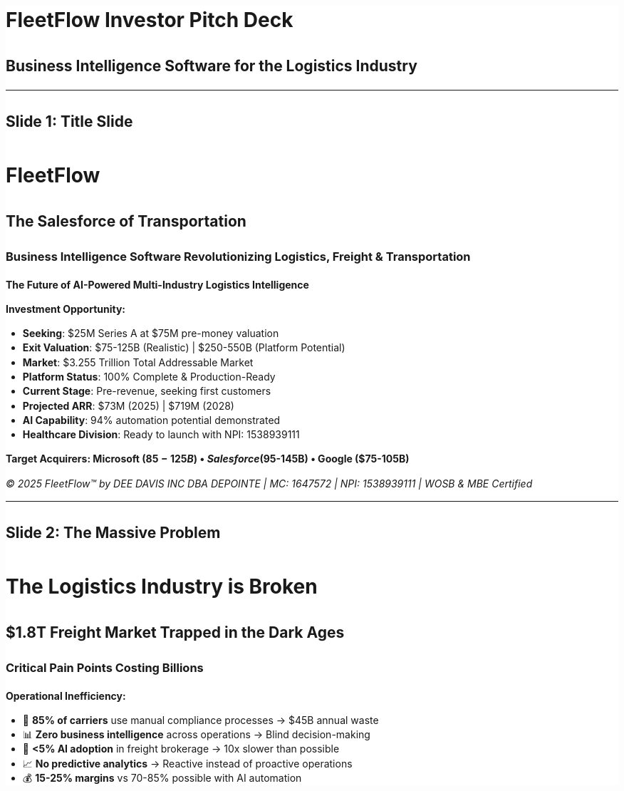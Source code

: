 # FleetFlow Investor Pitch Deck

## Business Intelligence Software for the Logistics Industry

---

## Slide 1: Title Slide

# FleetFlow

## The Salesforce of Transportation

### Business Intelligence Software Revolutionizing Logistics, Freight & Transportation

**The Future of AI-Powered Multi-Industry Logistics Intelligence**

**Investment Opportunity:**

- **Seeking**: $25M Series A at $75M pre-money valuation
- **Exit Valuation**: $75-125B (Realistic) | $250-550B (Platform Potential)
- **Market**: $3.255 Trillion Total Addressable Market
- **Platform Status**: 100% Complete & Production-Ready
- **Current Stage**: Pre-revenue, seeking first customers
- **Projected ARR**: $73M (2025) | $719M (2028)
- **AI Capability**: 94% automation potential demonstrated
- **Healthcare Division**: Ready to launch with NPI: 1538939111

**Target Acquirers: Microsoft ($85-125B) • Salesforce ($95-145B) • Google ($75-105B)**

_© 2025 FleetFlow™ by DEE DAVIS INC DBA DEPOINTE | MC: 1647572 | NPI: 1538939111 | WOSB & MBE
Certified_

---

## Slide 2: The Massive Problem

# The Logistics Industry is Broken

## $1.8T Freight Market Trapped in the Dark Ages

### Critical Pain Points Costing Billions

**Operational Inefficiency:**

- 🚛 **85% of carriers** use manual compliance processes → $45B annual waste
- 📊 **Zero business intelligence** across operations → Blind decision-making
- 🤖 **<5% AI adoption** in freight brokerage → 10x slower than possible
- 📈 **No predictive analytics** → Reactive instead of proactive operations
- 💰 **15-25% margins** vs 70-85% possible with AI automation
